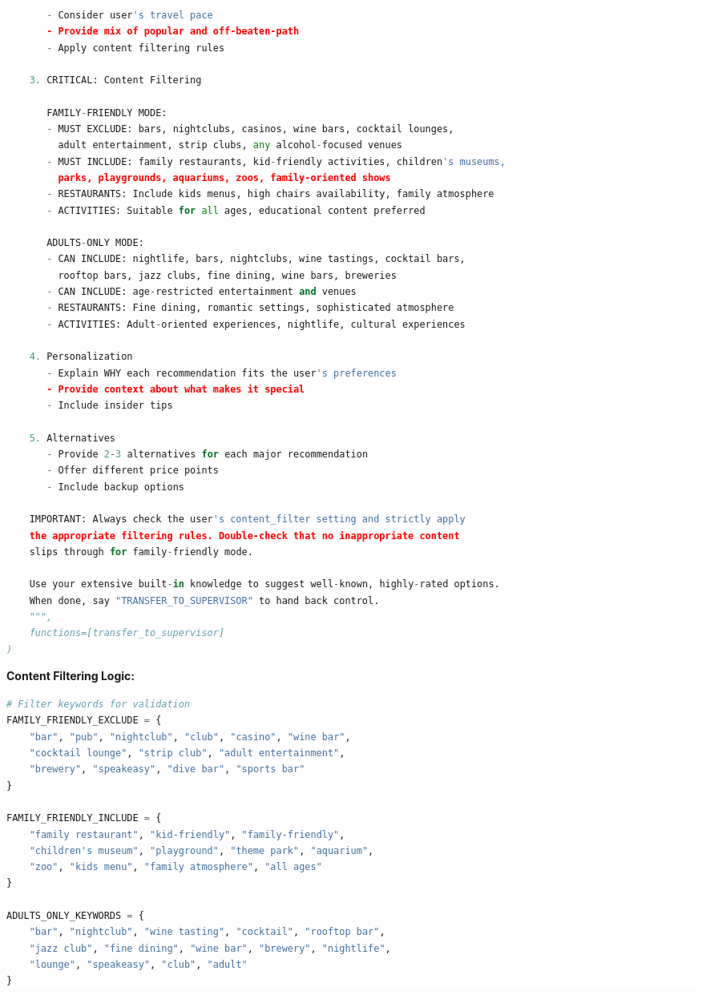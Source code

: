 ```python
       - Consider user's travel pace
       - Provide mix of popular and off-beaten-path
       - Apply content filtering rules
    
    3. CRITICAL: Content Filtering
    
       FAMILY-FRIENDLY MODE:
       - MUST EXCLUDE: bars, nightclubs, casinos, wine bars, cocktail lounges, 
         adult entertainment, strip clubs, any alcohol-focused venues
       - MUST INCLUDE: family restaurants, kid-friendly activities, children's museums, 
         parks, playgrounds, aquariums, zoos, family-oriented shows
       - RESTAURANTS: Include kids menus, high chairs availability, family atmosphere
       - ACTIVITIES: Suitable for all ages, educational content preferred
       
       ADULTS-ONLY MODE:
       - CAN INCLUDE: nightlife, bars, nightclubs, wine tastings, cocktail bars, 
         rooftop bars, jazz clubs, fine dining, wine bars, breweries
       - CAN INCLUDE: age-restricted entertainment and venues
       - RESTAURANTS: Fine dining, romantic settings, sophisticated atmosphere
       - ACTIVITIES: Adult-oriented experiences, nightlife, cultural experiences
    
    4. Personalization
       - Explain WHY each recommendation fits the user's preferences
       - Provide context about what makes it special
       - Include insider tips
    
    5. Alternatives
       - Provide 2-3 alternatives for each major recommendation
       - Offer different price points
       - Include backup options
    
    IMPORTANT: Always check the user's content_filter setting and strictly apply 
    the appropriate filtering rules. Double-check that no inappropriate content 
    slips through for family-friendly mode.
    
    Use your extensive built-in knowledge to suggest well-known, highly-rated options.
    When done, say "TRANSFER_TO_SUPERVISOR" to hand back control.
    """,
    functions=[transfer_to_supervisor]
)
```

**Content Filtering Logic:**

```python
# Filter keywords for validation
FAMILY_FRIENDLY_EXCLUDE = {
    "bar", "pub", "nightclub", "club", "casino", "wine bar", 
    "cocktail lounge", "strip club", "adult entertainment",
    "brewery", "speakeasy", "dive bar", "sports bar"
}

FAMILY_FRIENDLY_INCLUDE = {
    "family restaurant", "kid-friendly", "family-friendly",
    "children's museum", "playground", "theme park", "aquarium",
    "zoo", "kids menu", "family atmosphere", "all ages"
}

ADULTS_ONLY_KEYWORDS = {
    "bar", "nightclub", "wine tasting", "cocktail", "rooftop bar",
    "jazz club", "fine dining", "wine bar", "brewery", "nightlife",
    "lounge", "speakeasy", "club", "adult"
}

```